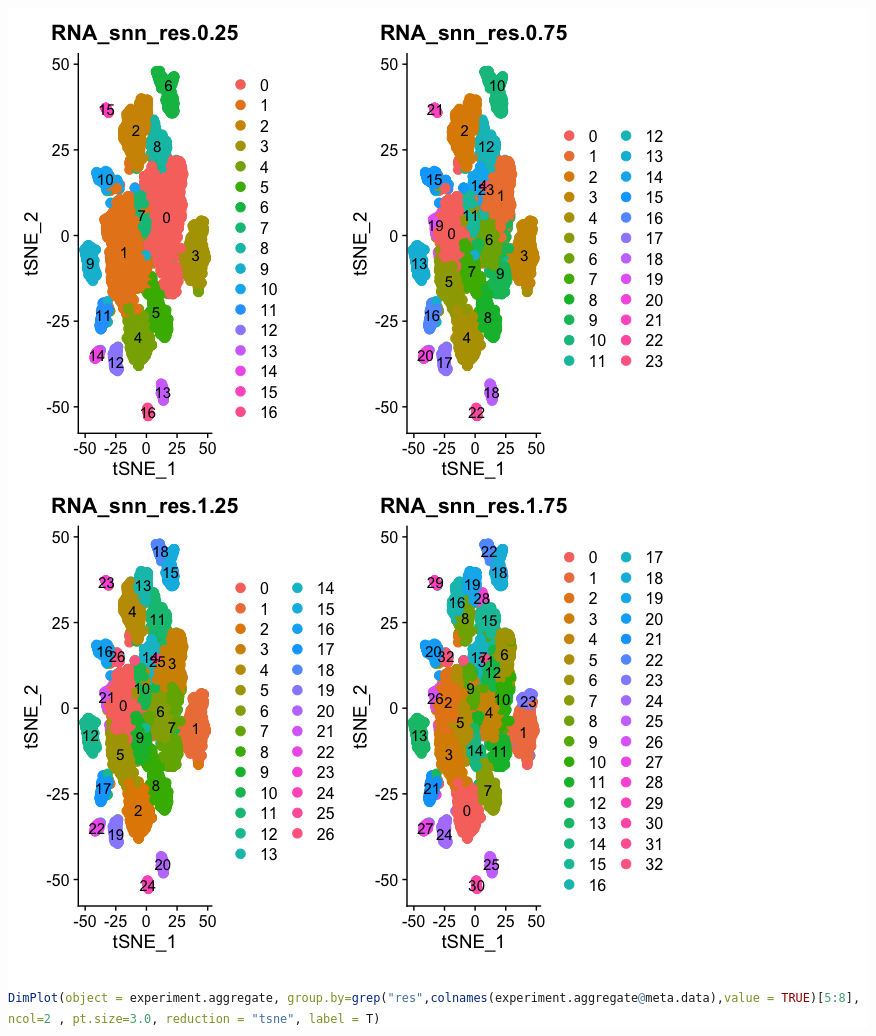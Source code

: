 ![](scRNA_Workshop-PART5_files/figure-html/tsne_all_1-1.png)


```r
DimPlot(object = experiment.aggregate, group.by=grep("res",colnames(experiment.aggregate@meta.data),value = TRUE)[5:8], ncol=2 , pt.size=3.0, reduction = "tsne", label = T)
```
